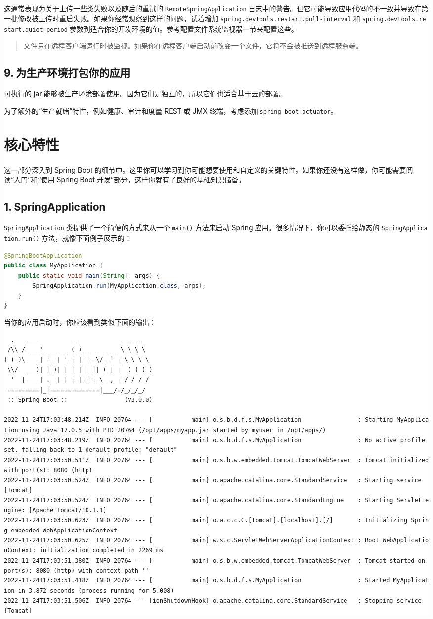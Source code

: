 这通常表现为关于上传一些类失败以及随后的重试的 `RemoteSpringApplication` 日志中的警告。但它可能导致应用代码的不一致并导致在第一批修改被上传时重启失败。如果你经常观察到这样的问题，试着增加 `spring.devtools.restart.poll-interval` 和 `spring.devtools.restart.quiet-period` 参数到适合你的开发环境的值。参考配置文件系统监视器一节来配置这些。

> 文件只在远程客户端运行时被监视。如果你在远程客户端启动前改变一个文件，它将不会被推送到远程服务端。

## 9. 为生产环境打包你的应用

可执行的 jar 能够被生产环境部署使用。因为它们是独立的，所以它们也适合基于云的部署。

为了额外的“生产就绪”特性，例如健康、审计和度量 REST 或 JMX 终端，考虑添加 `spring-boot-actuator`。

# 核心特性

这一部分深入到 Spring Boot 的细节中。这里你可以学习到你可能想要使用和自定义的关键特性。如果你还没有这样做，你可能需要阅读“入门”和“使用 Spring Boot 开发”部分，这样你就有了良好的基础知识储备。

## 1. SpringApplication

`SpringApplication` 类提供了一个简便的方式来从一个 `main()` 方法来启动 Spring 应用。很多情况下，你可以委托给静态的 `SpringApplication.run()` 方法，就像下面例子展示的：

```java
@SpringBootApplication
public class MyApplication {
    public static void main(String[] args) {
        SpringApplication.run(MyApplication.class, args);
    }
}
```

当你的应用启动时，你应该看到类似下面的输出：

```
  .   ____          _            __ _ _
 /\\ / ___'_ __ _ _(_)_ __  __ _ \ \ \ \
( ( )\___ | '_ | '_| | '_ \/ _` | \ \ \ \
 \\/  ___)| |_)| | | | | || (_| |  ) ) ) )
  '  |____| .__|_| |_|_| |_\__, | / / / /
 =========|_|==============|___/=/_/_/_/
 :: Spring Boot ::                (v3.0.0)

2022-11-24T17:03:48.214Z  INFO 20764 --- [           main] o.s.b.d.f.s.MyApplication                : Starting MyApplication using Java 17.0.5 with PID 20764 (/opt/apps/myapp.jar started by myuser in /opt/apps/)
2022-11-24T17:03:48.219Z  INFO 20764 --- [           main] o.s.b.d.f.s.MyApplication                : No active profile set, falling back to 1 default profile: "default"
2022-11-24T17:03:50.511Z  INFO 20764 --- [           main] o.s.b.w.embedded.tomcat.TomcatWebServer  : Tomcat initialized with port(s): 8080 (http)
2022-11-24T17:03:50.524Z  INFO 20764 --- [           main] o.apache.catalina.core.StandardService   : Starting service [Tomcat]
2022-11-24T17:03:50.524Z  INFO 20764 --- [           main] o.apache.catalina.core.StandardEngine    : Starting Servlet engine: [Apache Tomcat/10.1.1]
2022-11-24T17:03:50.623Z  INFO 20764 --- [           main] o.a.c.c.C.[Tomcat].[localhost].[/]       : Initializing Spring embedded WebApplicationContext
2022-11-24T17:03:50.625Z  INFO 20764 --- [           main] w.s.c.ServletWebServerApplicationContext : Root WebApplicationContext: initialization completed in 2269 ms
2022-11-24T17:03:51.380Z  INFO 20764 --- [           main] o.s.b.w.embedded.tomcat.TomcatWebServer  : Tomcat started on port(s): 8080 (http) with context path ''
2022-11-24T17:03:51.418Z  INFO 20764 --- [           main] o.s.b.d.f.s.MyApplication                : Started MyApplication in 3.872 seconds (process running for 5.008)
2022-11-24T17:03:51.506Z  INFO 20764 --- [ionShutdownHook] o.apache.catalina.core.StandardService   : Stopping service [Tomcat]
```
